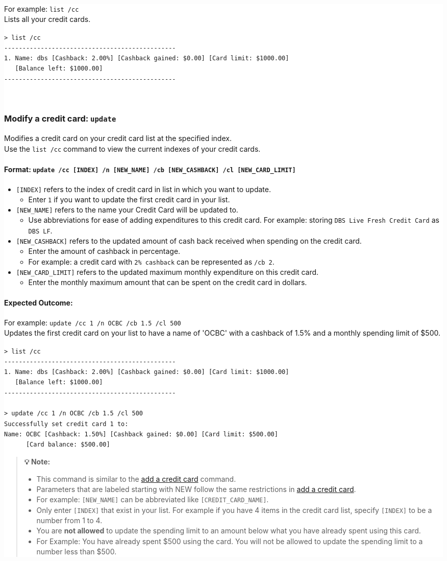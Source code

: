 For example: `list /cc` <br/>
Lists all your credit cards.

````
> list /cc
-----------------------------------------------
1. Name: dbs [Cashback: 2.00%] [Cashback gained: $0.00] [Card limit: $1000.00] 
   [Balance left: $1000.00]
-----------------------------------------------
````

<br/>

### Modify a credit card: `update`

Modifies a credit card on your credit card list at the specified index. <br>
Use the `list /cc` command to view the current indexes of your credit cards.

#### Format: `update /cc [INDEX] /n [NEW_NAME] /cb [NEW_CASHBACK] /cl [NEW_CARD_LIMIT]`

* `[INDEX]` refers to the index of credit card in list in which you want to update.
    * Enter `1` if you want to update the first credit card in your list.
* `[NEW_NAME]` refers to the name your Credit Card will be updated to.
    * Use abbreviations for ease of adding expenditures to this credit card. For example:
      storing `DBS Live Fresh Credit Card` as `DBS LF`.
* `[NEW_CASHBACK]` refers to the updated amount of cash back received when spending on the credit card.
    * Enter the amount of cashback in percentage.
    * For example: a credit card with `2% cashback` can be represented as `/cb 2`.
* `[NEW_CARD_LIMIT]` refers to the updated maximum monthly expenditure on this credit card.
    * Enter the monthly maximum amount that can be spent on the credit card in dollars.

#### Expected Outcome:

For example: `update /cc 1 /n OCBC /cb 1.5 /cl 500`  <br/>
Updates the first credit card on your list to have a name of 'OCBC' with a cashback of 1.5% and a monthly spending limit
of $500.

````
> list /cc
-----------------------------------------------
1. Name: dbs [Cashback: 2.00%] [Cashback gained: $0.00] [Card limit: $1000.00] 
   [Balance left: $1000.00]
-----------------------------------------------

> update /cc 1 /n OCBC /cb 1.5 /cl 500
Successfully set credit card 1 to:
Name: OCBC [Cashback: 1.50%] [Cashback gained: $0.00] [Card limit: $500.00] 
      [Card balance: $500.00]
````

> **💡 Note:**
> - This command is similar to the [add a credit card](#add-a-credit-card-add) command.
>  - Parameters that are labeled starting with NEW follow the same restrictions
  in [add a credit card](#add-a-credit-card-add).
>  - For example: `[NEW_NAME]` can be abbreviated like `[CREDIT_CARD_NAME]`.
> - Only enter `[INDEX]` that exist in your list. For example if you have 4 items in the credit card list, specify `[INDEX]` to be a number from 1 to 4.
> - You are **not allowed** to update the spending limit to an amount below what you have already spent using this card.
>  - For Example: You have already spent $500 using the card. You will not be allowed to update the spending limit to a
  > number less than $500.
